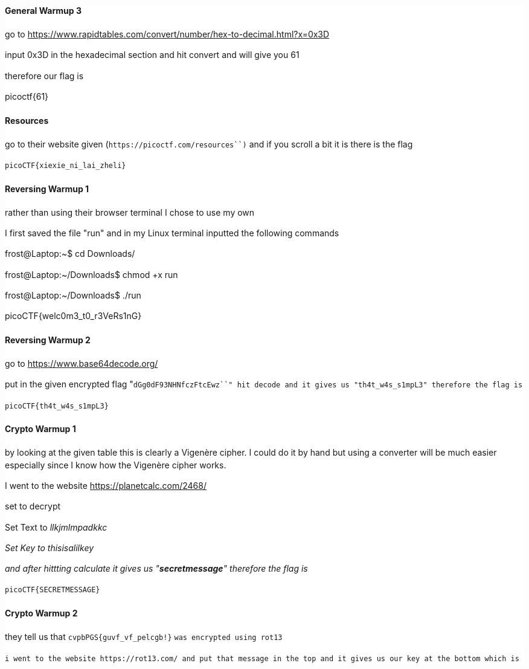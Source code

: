 #### General Warmup 3

go to https://www.rapidtables.com/convert/number/hex-to-decimal.html?x=0x3D

input 0x3D in the hexadecimal section and hit convert and will give you 61

therefore our flag is

picoctf{61}

#### Resources

go to their website given (`https://picoctf.com/resources``)` and if you scroll a bit it is there is the flag

`picoCTF{xiexie_ni_lai_zheli}`

#### Reversing Warmup 1

rather than using their browser terminal I chose to use my own

I first saved the file "run" and in my Linux terminal inputted the following commands

frost@Laptop:~$ cd Downloads/

frost@Laptop:~/Downloads$ chmod +x run

frost@Laptop:~/Downloads$ ./run

picoCTF{welc0m3_t0_r3VeRs1nG}

#### Reversing Warmup 2

go to https://www.base64decode.org/

put in the given encrypted flag "`dGg0dF93NHNfczFtcEwz``" hit decode and it gives us "th4t_w4s_s1mpL3" therefore the flag is`

`picoCTF{th4t_w4s_s1mpL3}`

#### Crypto Warmup 1

by looking at the given table this is clearly a Vigenère cipher. I could do it by hand but using a converter will be much easier especially since I know how the Vigenère cipher works.

I went to the website https://planetcalc.com/2468/

set to decrypt

Set Text to _llkjmlmpadkkc_

_Set Key to thisisalilkey_

_and after hittting calculate it gives us "__secretmessage__" therefore the flag is_

`picoCTF{SECRETMESSAGE}`

#### Crypto Warmup 2

they tell us that `cvpbPGS{guvf_vf_pelcgb!}` `was encrypted using rot13`

`i went to the website https://rot13.com/ and put that message in the top and it gives us our key at the bottom which is`
